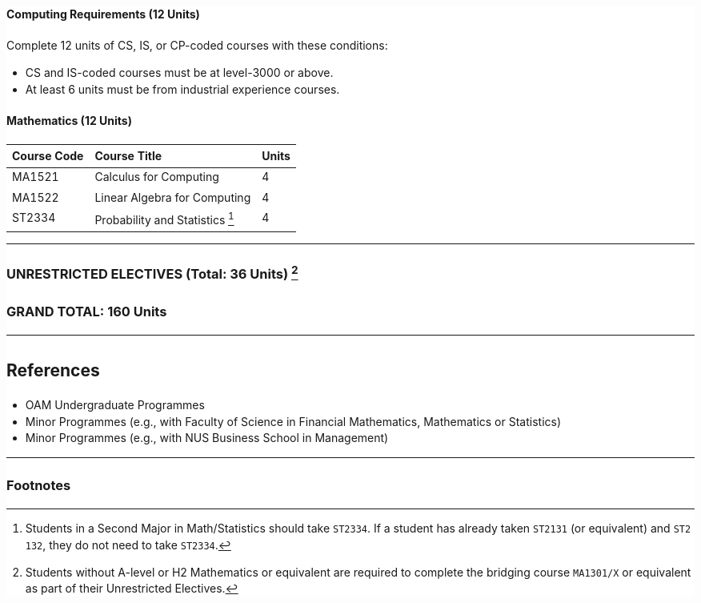 #### Computing Requirements (12 Units)
Complete 12 units of CS, IS, or CP-coded courses with these conditions:
* CS and IS-coded courses must be at level-3000 or above.
* At least 6 units must be from industrial experience courses.

#### Mathematics (12 Units)

| Course Code | Course Title | Units |
| :--- | :--- | :--- |
| MA1521 | Calculus for Computing | 4 |
| MA1522 | Linear Algebra for Computing | 4 |
| ST2334 | Probability and Statistics [^3] | 4 |

---

### UNRESTRICTED ELECTIVES (Total: 36 Units) [^4]

### GRAND TOTAL: 160 Units

---

## References

* OAM Undergraduate Programmes
* Minor Programmes (e.g., with Faculty of Science in Financial Mathematics, Mathematics or Statistics)
* Minor Programmes (e.g., with NUS Business School in Management)

---

### Footnotes
[^1]: Students can refer to the [NUS Registrar's website](https://www.nus.edu.sg/registrar/academic-information-policies/undergraduate-students/general-education/for-students-admitted-from-AY2021-22) for University Level Requirements (ULR).
[^2]: Students taking `CS2103T` must take `CS2101` in the same semester.
[^3]: Students in a Second Major in Math/Statistics should take `ST2334`. If a student has already taken `ST2131` (or equivalent) and `ST2132`, they do not need to take `ST2334`.
[^4]: Students without A-level or H2 Mathematics or equivalent are required to complete the bridging course `MA1301/X` or equivalent as part of their Unrestricted Electives.